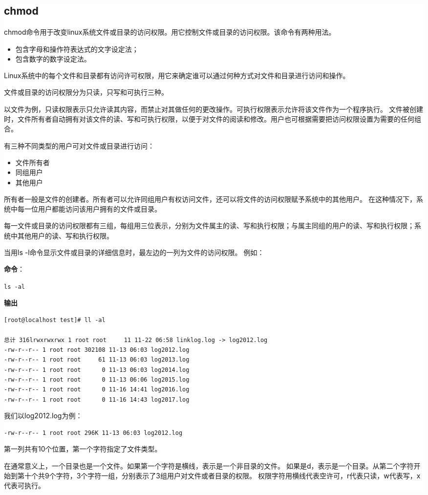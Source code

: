 ## chmod

chmod命令用于改变linux系统文件或目录的访问权限。用它控制文件或目录的访问权限。该命令有两种用法。

- 包含字母和操作符表达式的文字设定法；
- 包含数字的数字设定法。

Linux系统中的每个文件和目录都有访问许可权限，用它来确定谁可以通过何种方式对文件和目录进行访问和操作。

文件或目录的访问权限分为只读，只写和可执行三种。

以文件为例，只读权限表示只允许读其内容，而禁止对其做任何的更改操作。可执行权限表示允许将该文件作为一个程序执行。
文件被创建时，文件所有者自动拥有对该文件的读、写和可执行权限，以便于对文件的阅读和修改。用户也可根据需要把访问权限设置为需要的任何组合。

有三种不同类型的用户可对文件或目录进行访问：

- 文件所有者
- 同组用户
- 其他用户

所有者一般是文件的创建者。所有者可以允许同组用户有权访问文件，还可以将文件的访问权限赋予系统中的其他用户。
在这种情况下，系统中每一位用户都能访问该用户拥有的文件或目录。

每一文件或目录的访问权限都有三组，每组用三位表示，分别为文件属主的读、写和执行权限；与属主同组的用户的读、写和执行权限；系统中其他用户的读、写和执行权限。

当用ls -l命令显示文件或目录的详细信息时，最左边的一列为文件的访问权限。 例如：

**命令**：

```
ls -al

```

**输出**

```
[root@localhost test]# ll -al

总计 316lrwxrwxrwx 1 root root     11 11-22 06:58 linklog.log -> log2012.log
-rw-r--r-- 1 root root 302108 11-13 06:03 log2012.log
-rw-r--r-- 1 root root     61 11-13 06:03 log2013.log
-rw-r--r-- 1 root root      0 11-13 06:03 log2014.log
-rw-r--r-- 1 root root      0 11-13 06:06 log2015.log
-rw-r--r-- 1 root root      0 11-16 14:41 log2016.log
-rw-r--r-- 1 root root      0 11-16 14:43 log2017.log
```

我们以log2012.log为例：

```
-rw-r--r-- 1 root root 296K 11-13 06:03 log2012.log
```


第一列共有10个位置，第一个字符指定了文件类型。

在通常意义上，一个目录也是一个文件。如果第一个字符是横线，表示是一个非目录的文件。
如果是d，表示是一个目录。从第二个字符开始到第十个共9个字符，3个字符一组，分别表示了3组用户对文件或者目录的权限。
权限字符用横线代表空许可，r代表只读，w代表写，x代表可执行。

